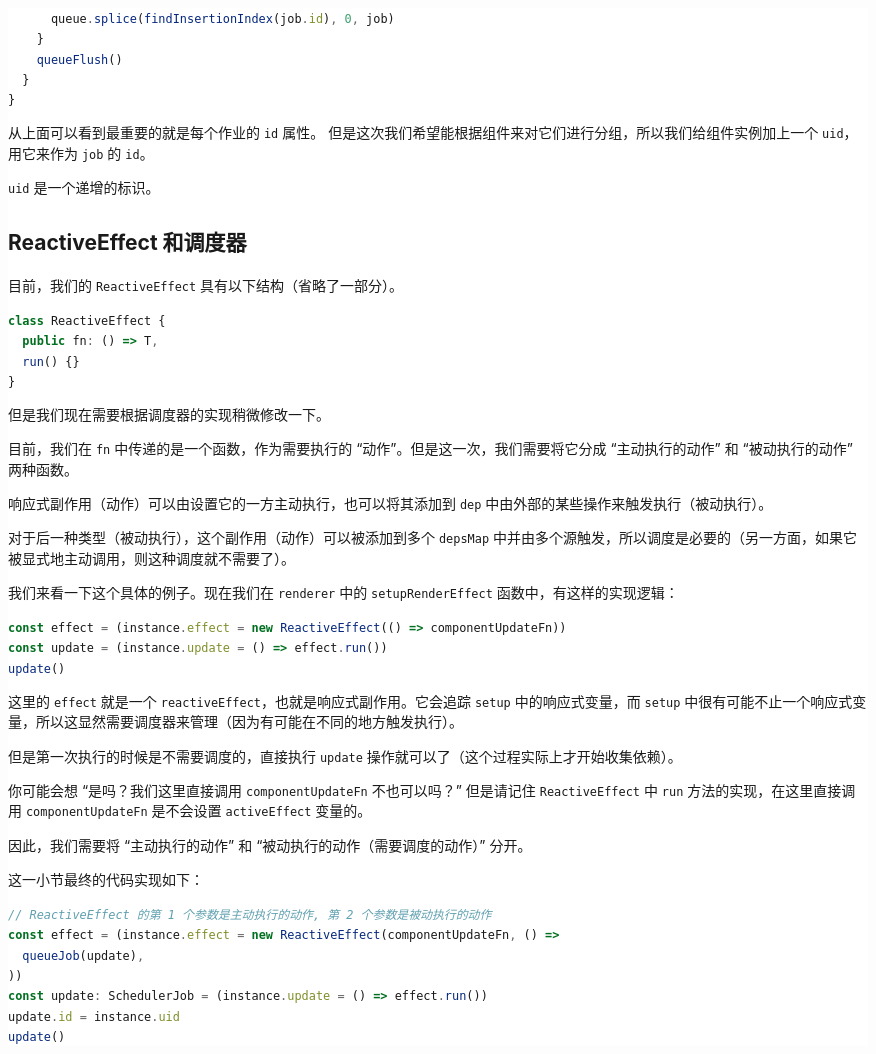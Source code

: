 ```ts
      queue.splice(findInsertionIndex(job.id), 0, job)
    }
    queueFlush()
  }
}
```

从上面可以看到最重要的就是每个作业的 `id` 属性。
但是这次我们希望能根据组件来对它们进行分组，所以我们给组件实例加上一个 `uid`，用它来作为 `job` 的 `id`。

`uid` 是一个递增的标识。

## ReactiveEffect 和调度器

目前，我们的 `ReactiveEffect` 具有以下结构（省略了一部分）。

```ts
class ReactiveEffect {
  public fn: () => T,
  run() {}
}
```

但是我们现在需要根据调度器的实现稍微修改一下。

目前，我们在 `fn` 中传递的是一个函数，作为需要执行的 “动作”。但是这一次，我们需要将它分成 “主动执行的动作” 和 “被动执行的动作” 两种函数。

响应式副作用（动作）可以由设置它的一方主动执行，也可以将其添加到 `dep` 中由外部的某些操作来触发执行（被动执行）。

对于后一种类型（被动执行），这个副作用（动作）可以被添加到多个 `depsMap` 中并由多个源触发，所以调度是必要的（另一方面，如果它被显式地主动调用，则这种调度就不需要了）。

我们来看一下这个具体的例子。现在我们在 `renderer` 中的 `setupRenderEffect` 函数中，有这样的实现逻辑：

```ts
const effect = (instance.effect = new ReactiveEffect(() => componentUpdateFn))
const update = (instance.update = () => effect.run())
update()
```

这里的 `effect` 就是一个 `reactiveEffect`，也就是响应式副作用。它会追踪 `setup` 中的响应式变量，而 `setup` 中很有可能不止一个响应式变量，所以这显然需要调度器来管理（因为有可能在不同的地方触发执行）。

但是第一次执行的时候是不需要调度的，直接执行 `update` 操作就可以了（这个过程实际上才开始收集依赖）。

你可能会想 “是吗？我们这里直接调用 `componentUpdateFn` 不也可以吗？” 但是请记住 `ReactiveEffect` 中 `run` 方法的实现，在这里直接调用 `componentUpdateFn` 是不会设置 `activeEffect` 变量的。

因此，我们需要将 “主动执行的动作” 和 “被动执行的动作（需要调度的动作）” 分开。

这一小节最终的代码实现如下：

```ts
// ReactiveEffect 的第 1 个参数是主动执行的动作, 第 2 个参数是被动执行的动作
const effect = (instance.effect = new ReactiveEffect(componentUpdateFn, () =>
  queueJob(update),
))
const update: SchedulerJob = (instance.update = () => effect.run())
update.id = instance.uid
update()
```
